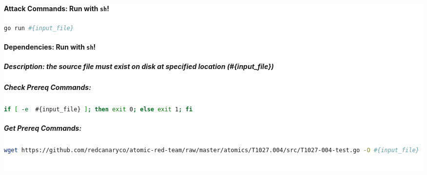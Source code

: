 #### Attack Commands: Run with `sh`!

```sh
go run #{input_file}
```

#### Dependencies: Run with `sh`!

##### Description: the source file must exist on disk at specified location (#{input_file})

##### Check Prereq Commands:

```sh
if [ -e  #{input_file} ]; then exit 0; else exit 1; fi
```

##### Get Prereq Commands:

```sh
wget https://github.com/redcanaryco/atomic-red-team/raw/master/atomics/T1027.004/src/T1027-004-test.go -O #{input_file}
```

<br/>
